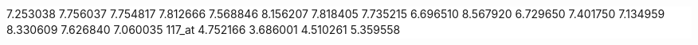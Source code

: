<td style="text-align:right;">
7.253038
</td>
<td style="text-align:right;">
7.756037
</td>
<td style="text-align:right;">
7.754817
</td>
<td style="text-align:right;">
7.812666
</td>
<td style="text-align:right;">
7.568846
</td>
<td style="text-align:right;">
8.156207
</td>
<td style="text-align:right;">
7.818405
</td>
<td style="text-align:right;">
7.735215
</td>
<td style="text-align:right;">
6.696510
</td>
<td style="text-align:right;">
8.567920
</td>
<td style="text-align:right;">
6.729650
</td>
<td style="text-align:right;">
7.401750
</td>
<td style="text-align:right;">
7.134959
</td>
<td style="text-align:right;">
8.330609
</td>
<td style="text-align:right;">
7.626840
</td>
<td style="text-align:right;">
7.060035
</td>
</tr>
<tr>
<td style="text-align:left;">
117_at
</td>
<td style="text-align:right;">
4.752166
</td>
<td style="text-align:right;">
3.686001
</td>
<td style="text-align:right;">
4.510261
</td>
<td style="text-align:right;">
5.359558